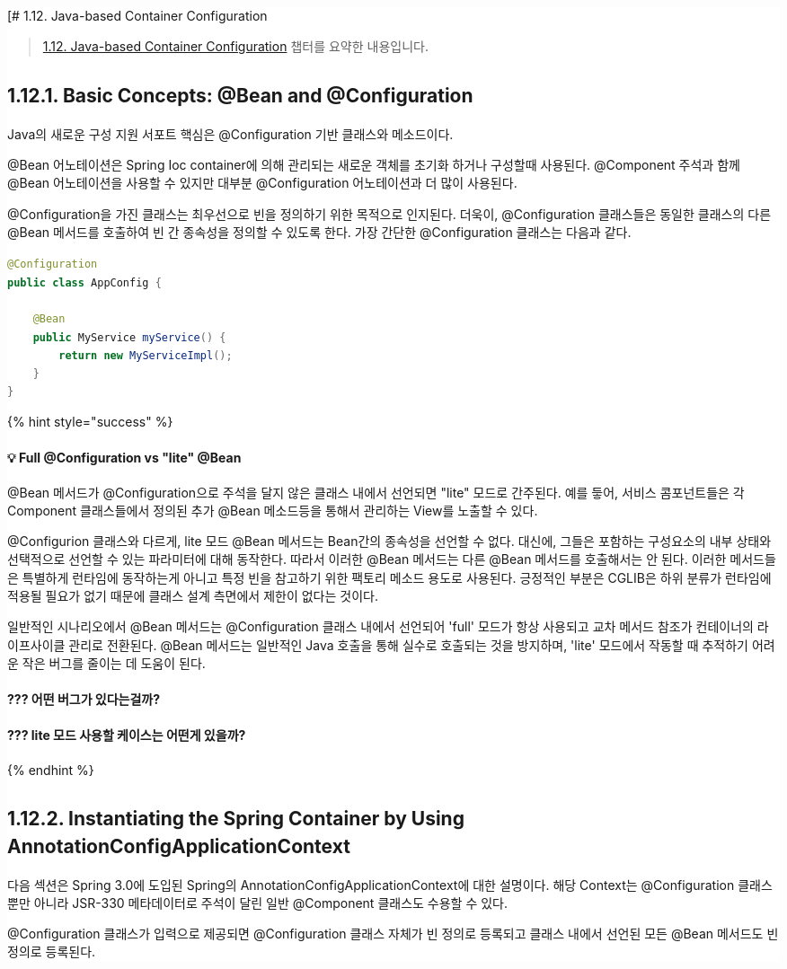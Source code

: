 [# 1.12. Java-based Container Configuration

> [1.12. Java-based Container Configuration](https://docs.spring.io/spring-framework/docs/current/reference/html/core.html#beans-java) 챕터를 요약한 내용입니다.

## 1.12.1. Basic Concepts: @Bean and @Configuration

Java의 새로운 구성 지원 서포트 핵심은 @Configuration 기반 클래스와 메소드이다.

@Bean 어노테이션은 Spring Ioc container에 의해 관리되는 새로운 객체를 초기화 하거나 구성할때 사용된다. @Component 주석과 함께 @Bean 어노테이션을 사용할 수 있지만 대부분 @Configuration 어노테이션과 더 많이 사용된다.

@Configuration을 가진 클래스는 최우선으로 빈을 정의하기 위한 목적으로 인지된다. 더욱이, @Configuration 클래스들은 동일한 클래스의 다른 @Bean 메서드를 호출하여 빈 간 종속성을 정의할 수 있도록 한다. 
가장 간단한 @Configuration 클래스는 다음과 같다. 

```java
@Configuration
public class AppConfig {

    @Bean
    public MyService myService() {
        return new MyServiceImpl();
    }
}
```

{% hint style="success" %}

#### 💡 Full @Configuration vs "lite" @Bean
@Bean 메서드가 @Configuration으로 주석을 달지 않은 클래스 내에서 선언되면 "lite" 모드로 간주된다. 예를 듷어, 서비스 콤포넌트들은 각 Component 클래스들에서 정의된 추가 @Bean 메소드등을 통해서 관리하는 View를 노출할 수 있다.

@Configurion 클래스와 다르게, lite 모드 @Bean 메서드는 Bean간의 종속성을 선언할 수 없다. 대신에, 그들은 포함하는 구성요소의 내부 상태와 선택적으로 선언할 수 있는 파라미터에 대해 동작한다. 따라서 이러한 @Bean 메서드는 다른 @Bean 메서드를 호출해서는 안 된다. 
이러한 메서드들은 특별하게 런타임에 동작하는게 아니고 특정 빈을 참고하기 위한 팩토리 메소드 용도로 사용된다. 긍정적인 부분은 CGLIB은 하위 분류가 런타임에 적용될 필요가 없기 때문에 클래스 설계 측면에서 제한이 없다는 것이다.

일반적인 시나리오에서 @Bean 메서드는 @Configuration 클래스 내에서 선언되어 'full' 모드가 항상 사용되고 교차 메서드 참조가 컨테이너의 라이프사이클 관리로 전환된다. @Bean 메서드는 일반적인 Java 호출을 통해 실수로 호출되는 것을 방지하며, 
'lite' 모드에서 작동할 때 추적하기 어려운 작은 버그를 줄이는 데 도움이 된다. 

#### ??? 어떤 버그가 있다는걸까?
#### ??? lite 모드 사용할 케이스는 어떤게 있을까?

{% endhint %}


## 1.12.2. Instantiating the Spring Container by Using AnnotationConfigApplicationContext

다음 섹션은 Spring 3.0에 도입된 Spring의 AnnotationConfigApplicationContext에 대한 설명이다. 해당 Context는 @Configuration 클래스뿐만 아니라 JSR-330 메타데이터로 주석이 달린 일반 @Component 클래스도 수용할 수 있다.

@Configuration 클래스가 입력으로 제공되면 @Configuration 클래스 자체가 빈 정의로 등록되고 클래스 내에서 선언된 모든 @Bean 메서드도 빈 정의로 등록된다.
